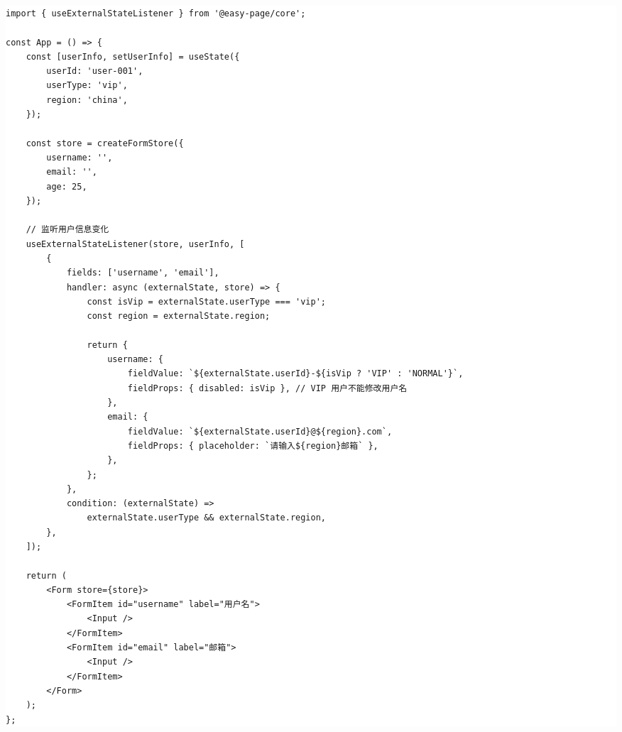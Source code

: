```tsx
import { useExternalStateListener } from '@easy-page/core';

const App = () => {
	const [userInfo, setUserInfo] = useState({
		userId: 'user-001',
		userType: 'vip',
		region: 'china',
	});

	const store = createFormStore({
		username: '',
		email: '',
		age: 25,
	});

	// 监听用户信息变化
	useExternalStateListener(store, userInfo, [
		{
			fields: ['username', 'email'],
			handler: async (externalState, store) => {
				const isVip = externalState.userType === 'vip';
				const region = externalState.region;

				return {
					username: {
						fieldValue: `${externalState.userId}-${isVip ? 'VIP' : 'NORMAL'}`,
						fieldProps: { disabled: isVip }, // VIP 用户不能修改用户名
					},
					email: {
						fieldValue: `${externalState.userId}@${region}.com`,
						fieldProps: { placeholder: `请输入${region}邮箱` },
					},
				};
			},
			condition: (externalState) =>
				externalState.userType && externalState.region,
		},
	]);

	return (
		<Form store={store}>
			<FormItem id="username" label="用户名">
				<Input />
			</FormItem>
			<FormItem id="email" label="邮箱">
				<Input />
			</FormItem>
		</Form>
	);
};
```
